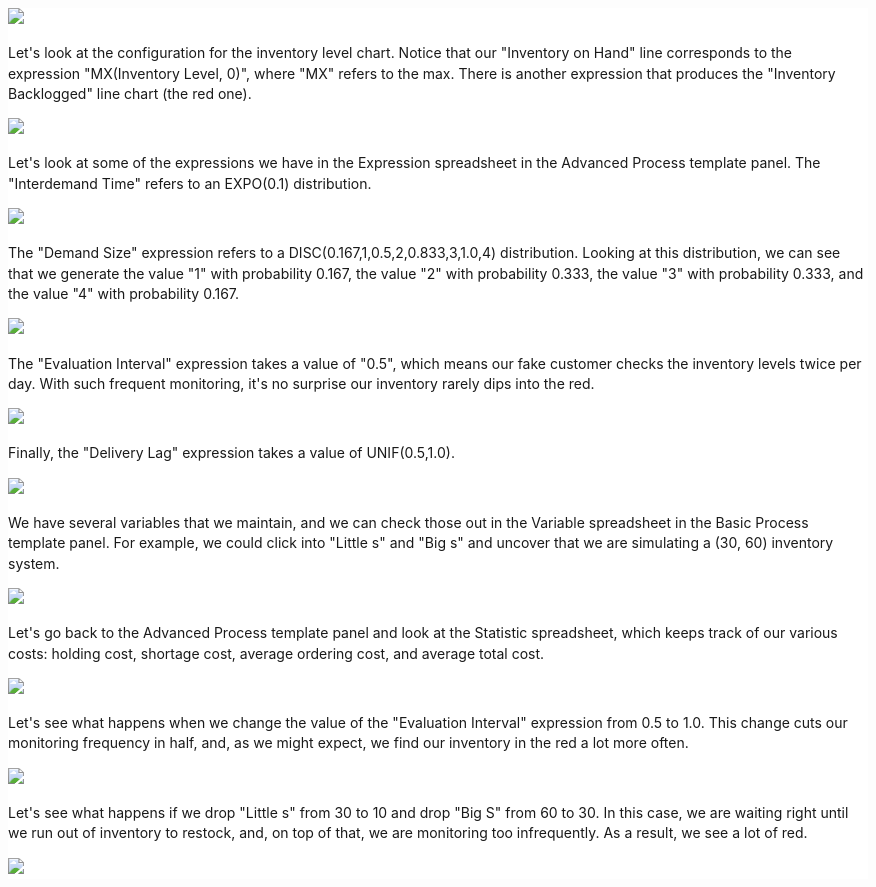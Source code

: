 ![](https://assets.omscs.io/notes/2020-10-08-23-11-23.png)

Let's look at the configuration for the inventory level chart. Notice that our "Inventory on Hand" line corresponds to the expression "MX(Inventory Level, 0)", where "MX" refers to the max. There is another expression that produces the "Inventory Backlogged" line chart (the red one).

![](https://assets.omscs.io/notes/2020-10-08-23-13-23.png)

Let's look at some of the expressions we have in the Expression spreadsheet in the Advanced Process template panel. The "Interdemand Time" refers to an EXPO(0.1) distribution.

![](https://assets.omscs.io/notes/2020-10-08-23-16-28.png)

The "Demand Size" expression refers to a DISC(0.167,1,0.5,2,0.833,3,1.0,4) distribution. Looking at this distribution, we can see that we generate the value "1" with probability 0.167, the value "2" with probability 0.333, the value "3" with probability 0.333, and the value "4" with probability 0.167.

![](https://assets.omscs.io/notes/2020-10-08-23-17-19.png)

The "Evaluation Interval" expression takes a value of "0.5", which means our fake customer checks the inventory levels twice per day. With such frequent monitoring, it's no surprise our inventory rarely dips into the red.

![](https://assets.omscs.io/notes/2020-10-08-23-20-16.png)

Finally, the "Delivery Lag" expression takes a value of UNIF(0.5,1.0).

![](https://assets.omscs.io/notes/2020-10-08-23-21-31.png)

We have several variables that we maintain, and we can check those out in the Variable spreadsheet in the Basic Process template panel. For example, we could click into "Little s" and "Big s" and uncover that we are simulating a (30, 60) inventory system.

![](https://assets.omscs.io/notes/2020-10-08-23-22-55.png)

Let's go back to the Advanced Process template panel and look at the Statistic spreadsheet, which keeps track of our various costs: holding cost, shortage cost, average ordering cost, and average total cost.

![](https://assets.omscs.io/notes/2020-10-08-23-25-26.png)

Let's see what happens when we change the value of the "Evaluation Interval" expression from 0.5 to 1.0. This change cuts our monitoring frequency in half, and, as we might expect, we find our inventory in the red a lot more often.

![](https://assets.omscs.io/notes/2020-10-08-23-27-59.png)

Let's see what happens if we drop "Little s" from 30 to 10 and drop "Big S" from 60 to 30. In this case, we are waiting right until we run out of inventory to restock, and, on top of that, we are monitoring too infrequently. As a result, we see a lot of red.

![](https://assets.omscs.io/notes/2020-10-08-23-31-16.png)
